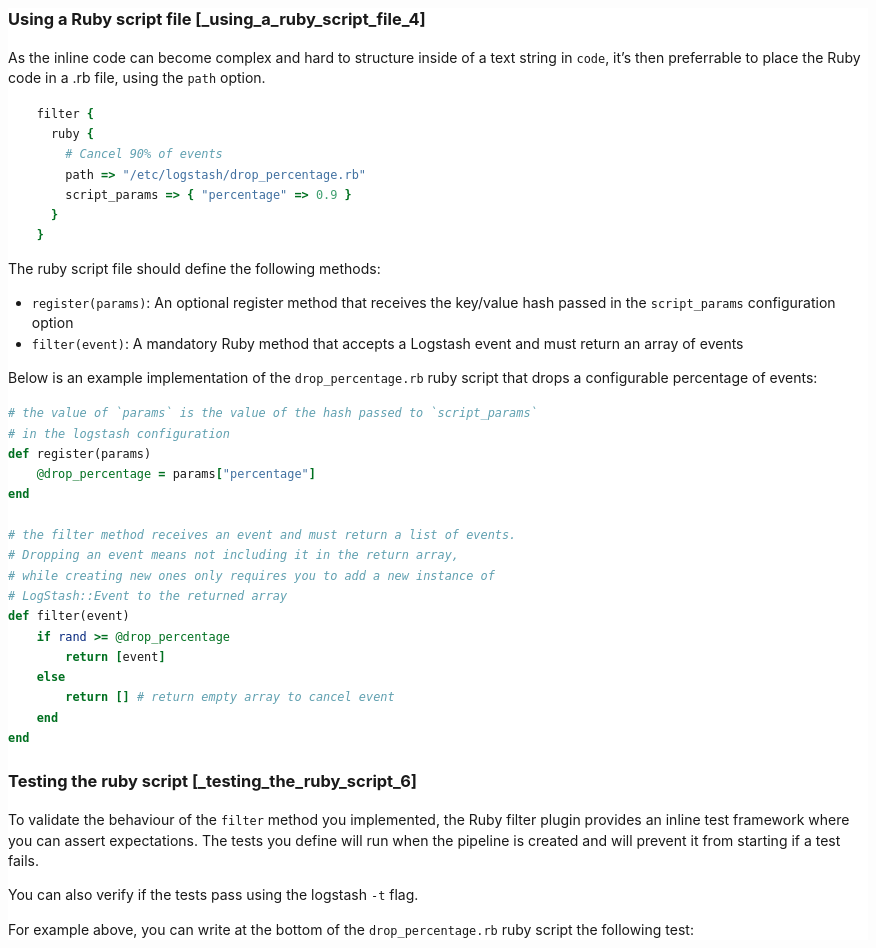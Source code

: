
### Using a Ruby script file [_using_a_ruby_script_file_4]

As the inline code can become complex and hard to structure inside of a text string in `code`, it’s then preferrable to place the Ruby code in a .rb file, using the `path` option.

```ruby
    filter {
      ruby {
        # Cancel 90% of events
        path => "/etc/logstash/drop_percentage.rb"
        script_params => { "percentage" => 0.9 }
      }
    }
```

The ruby script file should define the following methods:

* `register(params)`: An optional register method that receives the key/value hash passed in the `script_params` configuration option
* `filter(event)`: A mandatory Ruby method that accepts a Logstash event and must return an array of events

Below is an example implementation of the `drop_percentage.rb` ruby script that drops a configurable percentage of events:

```ruby
# the value of `params` is the value of the hash passed to `script_params`
# in the logstash configuration
def register(params)
	@drop_percentage = params["percentage"]
end

# the filter method receives an event and must return a list of events.
# Dropping an event means not including it in the return array,
# while creating new ones only requires you to add a new instance of
# LogStash::Event to the returned array
def filter(event)
	if rand >= @drop_percentage
		return [event]
	else
		return [] # return empty array to cancel event
	end
end
```


### Testing the ruby script [_testing_the_ruby_script_6]

To validate the behaviour of the `filter` method you implemented, the Ruby filter plugin provides an inline test framework where you can assert expectations. The tests you define will run when the pipeline is created and will prevent it from starting if a test fails.

You can also verify if the tests pass using the logstash `-t` flag.

For example above, you can write at the bottom of the `drop_percentage.rb` ruby script the following test:
